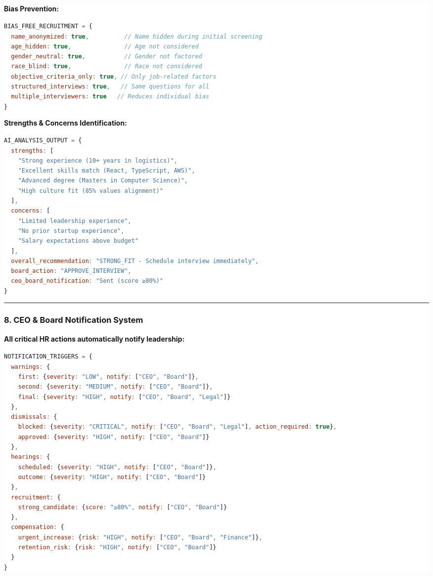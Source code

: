 **Bias Prevention:**
```javascript
BIAS_FREE_RECRUITMENT = {
  name_anonymized: true,          // Name hidden during initial screening
  age_hidden: true,               // Age not considered
  gender_neutral: true,           // Gender not factored
  race_blind: true,               // Race not considered
  objective_criteria_only: true, // Only job-related factors
  structured_interviews: true,   // Same questions for all
  multiple_interviewers: true   // Reduces individual bias
}
```

**Strengths & Concerns Identification:**
```javascript
AI_ANALYSIS_OUTPUT = {
  strengths: [
    "Strong experience (10+ years in logistics)",
    "Excellent skills match (React, TypeScript, AWS)",
    "Advanced degree (Masters in Computer Science)",
    "High culture fit (85% values alignment)"
  ],
  concerns: [
    "Limited leadership experience",
    "No prior startup experience",
    "Salary expectations above budget"
  ],
  overall_recommendation: "STRONG_FIT - Schedule interview immediately",
  board_action: "APPROVE_INTERVIEW",
  ceo_board_notification: "Sent (score ≥80%)"
}
```

---

### **8. CEO & Board Notification System**

**All critical HR actions automatically notify leadership:**

```javascript
NOTIFICATION_TRIGGERS = {
  warnings: {
    first: {severity: "LOW", notify: ["CEO", "Board"]},
    second: {severity: "MEDIUM", notify: ["CEO", "Board"]},
    final: {severity: "HIGH", notify: ["CEO", "Board", "Legal"]}
  },
  dismissals: {
    blocked: {severity: "CRITICAL", notify: ["CEO", "Board", "Legal"], action_required: true},
    approved: {severity: "HIGH", notify: ["CEO", "Board"]}
  },
  hearings: {
    scheduled: {severity: "HIGH", notify: ["CEO", "Board"]},
    outcome: {severity: "HIGH", notify: ["CEO", "Board"]}
  },
  recruitment: {
    strong_candidate: {score: "≥80%", notify: ["CEO", "Board"]}
  },
  compensation: {
    urgent_increase: {risk: "HIGH", notify: ["CEO", "Board", "Finance"]},
    retention_risk: {risk: "HIGH", notify: ["CEO", "Board"]}
  }
}
```
